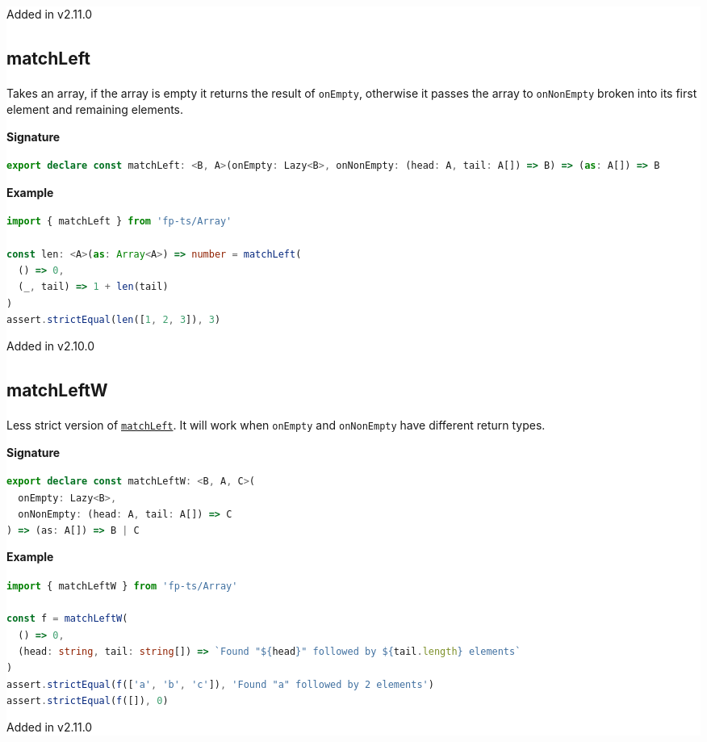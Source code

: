 Added in v2.11.0

## matchLeft

Takes an array, if the array is empty it returns the result of `onEmpty`, otherwise
it passes the array to `onNonEmpty` broken into its first element and remaining elements.

**Signature**

```ts
export declare const matchLeft: <B, A>(onEmpty: Lazy<B>, onNonEmpty: (head: A, tail: A[]) => B) => (as: A[]) => B
```

**Example**

```ts
import { matchLeft } from 'fp-ts/Array'

const len: <A>(as: Array<A>) => number = matchLeft(
  () => 0,
  (_, tail) => 1 + len(tail)
)
assert.strictEqual(len([1, 2, 3]), 3)
```

Added in v2.10.0

## matchLeftW

Less strict version of [`matchLeft`](#matchleft). It will work when `onEmpty` and
`onNonEmpty` have different return types.

**Signature**

```ts
export declare const matchLeftW: <B, A, C>(
  onEmpty: Lazy<B>,
  onNonEmpty: (head: A, tail: A[]) => C
) => (as: A[]) => B | C
```

**Example**

```ts
import { matchLeftW } from 'fp-ts/Array'

const f = matchLeftW(
  () => 0,
  (head: string, tail: string[]) => `Found "${head}" followed by ${tail.length} elements`
)
assert.strictEqual(f(['a', 'b', 'c']), 'Found "a" followed by 2 elements')
assert.strictEqual(f([]), 0)
```

Added in v2.11.0
